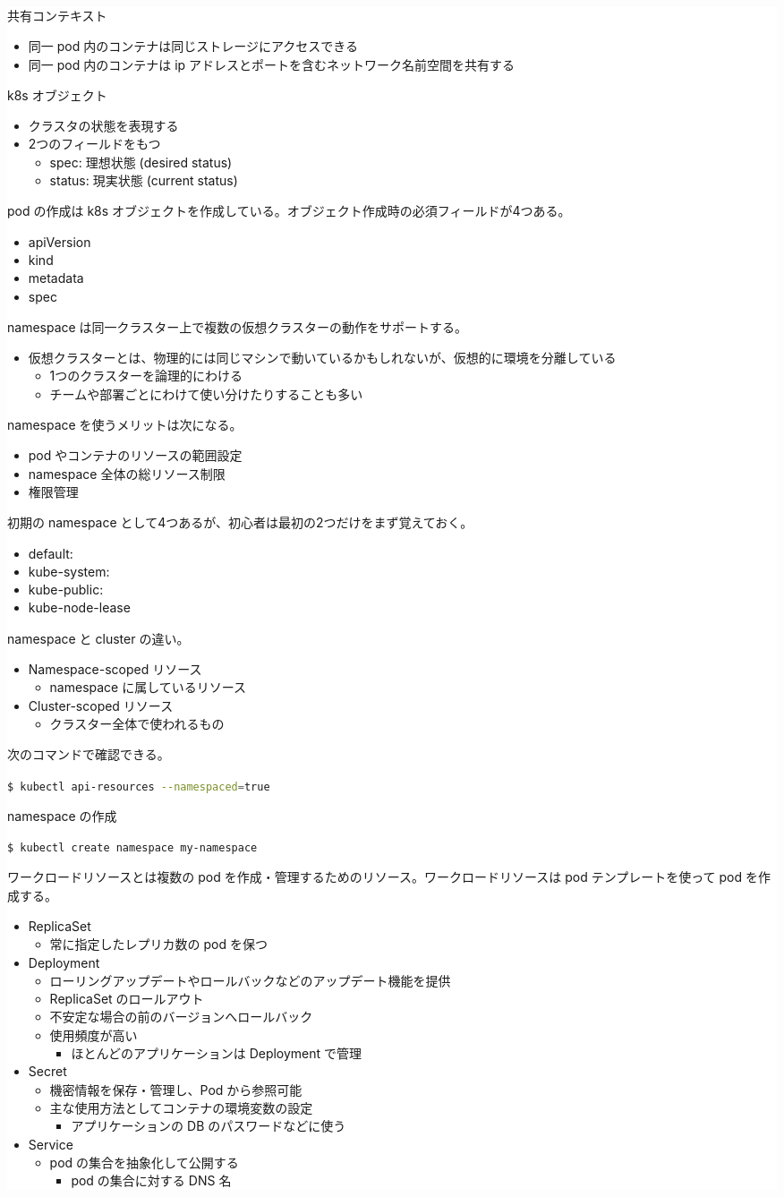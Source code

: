 共有コンテキスト
- 同一 pod 内のコンテナは同じストレージにアクセスできる
- 同一 pod 内のコンテナは ip アドレスとポートを含むネットワーク名前空間を共有する

k8s オブジェクト
- クラスタの状態を表現する
- 2つのフィールドをもつ
  - spec: 理想状態 (desired status)
  - status: 現実状態 (current status)

pod の作成は k8s オブジェクトを作成している。オブジェクト作成時の必須フィールドが4つある。

- apiVersion
- kind
- metadata
- spec

namespace は同一クラスター上で複数の仮想クラスターの動作をサポートする。

- 仮想クラスターとは、物理的には同じマシンで動いているかもしれないが、仮想的に環境を分離している
  - 1つのクラスターを論理的にわける
  - チームや部署ごとにわけて使い分けたりすることも多い

namespace を使うメリットは次になる。

- pod やコンテナのリソースの範囲設定
- namespace 全体の総リソース制限
- 権限管理

初期の namespace として4つあるが、初心者は最初の2つだけをまず覚えておく。

- default:
- kube-system:
- kube-public:
- kube-node-lease

namespace と cluster の違い。

- Namespace-scoped リソース
  - namespace に属しているリソース
- Cluster-scoped リソース
  - クラスター全体で使われるもの

次のコマンドで確認できる。

```bash
$ kubectl api-resources --namespaced=true 
```

namespace の作成

```bash
$ kubectl create namespace my-namespace
```

ワークロードリソースとは複数の pod を作成・管理するためのリソース。ワークロードリソースは pod テンプレートを使って pod を作成する。

* ReplicaSet
  * 常に指定したレプリカ数の pod を保つ
* Deployment
  * ローリングアップデートやロールバックなどのアップデート機能を提供
  * ReplicaSet のロールアウト
  * 不安定な場合の前のバージョンへロールバック
  * 使用頻度が高い
    * ほとんどのアプリケーションは Deployment で管理
* Secret
  * 機密情報を保存・管理し、Pod から参照可能
  * 主な使用方法としてコンテナの環境変数の設定
    * アプリケーションの DB のパスワードなどに使う
* Service
  * pod の集合を抽象化して公開する
    * pod の集合に対する DNS 名